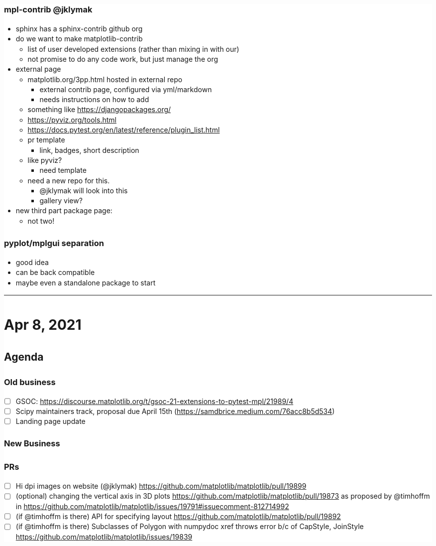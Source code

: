 ### mpl-contrib  @jklymak
- sphinx has a sphinx-contrib github org
- do we want to make matplotlib-contrib
    - list of user developed extensions (rather than mixing in with our)
    - not promise to do any code work, but just manage the org
- external page
    - matplotlib.org/3pp.html hosted in external repo
        - external contrib page, configured via yml/markdown
        - needs instructions on how to add
    - something like https://djangopackages.org/
    - https://pyviz.org/tools.html
    - https://docs.pytest.org/en/latest/reference/plugin_list.html
    - pr template
        - link, badges, short description
    - like pyviz?
        - need template
    - need a new repo for this.
        - @jklymak will look into this
        - gallery view? 
- new third part package page:
    - not two!


### pyplot/mplgui separation

- good idea
- can be back compatible
- maybe even a standalone package to start

-------------------------
# Apr 8, 2021

## Agenda

### Old business
- [ ] GSOC: https://discourse.matplotlib.org/t/gsoc-21-extensions-to-pytest-mpl/21989/4
- [ ] Scipy maintainers track, proposal due April 15th (https://samdbrice.medium.com/76acc8b5d534)
- [ ] Landing page update

### New Business

### PRs

- [ ] Hi dpi images on website (@jklymak) https://github.com/matplotlib/matplotlib/pull/19899
- [ ] (optional) changing the vertical axis in 3D plots https://github.com/matplotlib/matplotlib/pull/19873
      as proposed by @timhoffm in https://github.com/matplotlib/matplotlib/issues/19791#issuecomment-812714992
- [ ] (if @timhoffm is there) API for specifying layout https://github.com/matplotlib/matplotlib/pull/19892
- [ ] (if @timhoffm is there) Subclasses of Polygon with numpydoc xref throws error b/c of CapStyle, JoinStyle https://github.com/matplotlib/matplotlib/issues/19839
